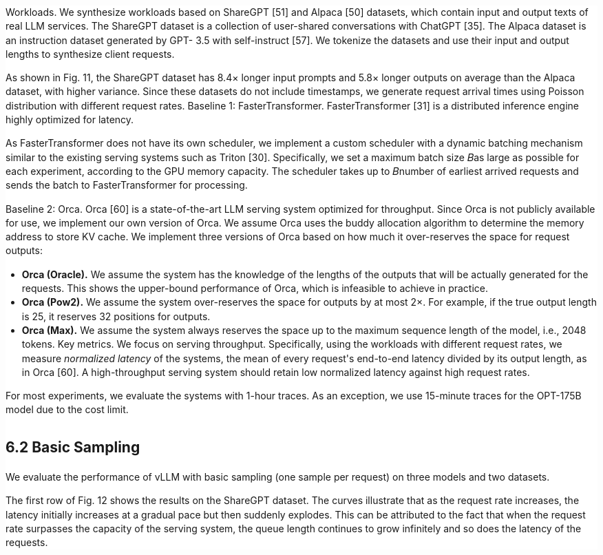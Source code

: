 Workloads. We synthesize workloads based on ShareGPT [51]
and Alpaca [50] datasets, which contain input and output texts of real LLM services. The ShareGPT dataset is a collection of user-shared conversations with ChatGPT [35]. The Alpaca dataset is an instruction dataset generated by GPT-
3.5 with self-instruct [57]. We tokenize the datasets and use their input and output lengths to synthesize client requests.

As shown in Fig. 11, the ShareGPT dataset has 8.4× longer input prompts and 5.8× longer outputs on average than the Alpaca dataset, with higher variance. Since these datasets do not include timestamps, we generate request arrival times using Poisson distribution with different request rates. Baseline 1: FasterTransformer. FasterTransformer [31] is a distributed inference engine highly optimized for latency.

As FasterTransformer does not have its own scheduler, we implement a custom scheduler with a dynamic batching mechanism similar to the existing serving systems such as Triton [30]. Specifically, we set a maximum batch size 𝐵as large as possible for each experiment, according to the GPU
memory capacity. The scheduler takes up to 𝐵number of earliest arrived requests and sends the batch to FasterTransformer for processing.

Baseline 2: Orca. Orca [60] is a state-of-the-art LLM serving
system optimized for throughput. Since Orca is not publicly
available for use, we implement our own version of Orca. We
assume Orca uses the buddy allocation algorithm to determine the memory address to store KV cache. We implement
three versions of Orca based on how much it over-reserves
the space for request outputs:
- **Orca (Oracle).** We assume the system has the knowledge
of the lengths of the outputs that will be actually generated for the requests. This shows the upper-bound performance
of Orca, which is infeasible to achieve in practice.
- **Orca (Pow2).** We assume the system over-reserves the
space for outputs by at most 2×. For example, if the true
output length is 25, it reserves 32 positions for outputs.
- **Orca (Max).** We assume the system always reserves the
space up to the maximum sequence length of the model,
i.e., 2048 tokens.
Key metrics. We focus on serving throughput. Specifically, using the workloads with different request rates, we measure *normalized latency* of the systems, the mean of every request's end-to-end latency divided by its output length, as in Orca [60]. A high-throughput serving system should retain low normalized latency against high request rates.

For most experiments, we evaluate the systems with 1-hour traces. As an exception, we use 15-minute traces for the OPT-175B model due to the cost limit.

## 6.2 Basic Sampling

We evaluate the performance of vLLM with basic sampling
(one sample per request) on three models and two datasets.

The first row of Fig. 12 shows the results on the ShareGPT
dataset. The curves illustrate that as the request rate increases, the latency initially increases at a gradual pace but then suddenly explodes. This can be attributed to the fact that when the request rate surpasses the capacity of the serving system, the queue length continues to grow infinitely and so does the latency of the requests.
